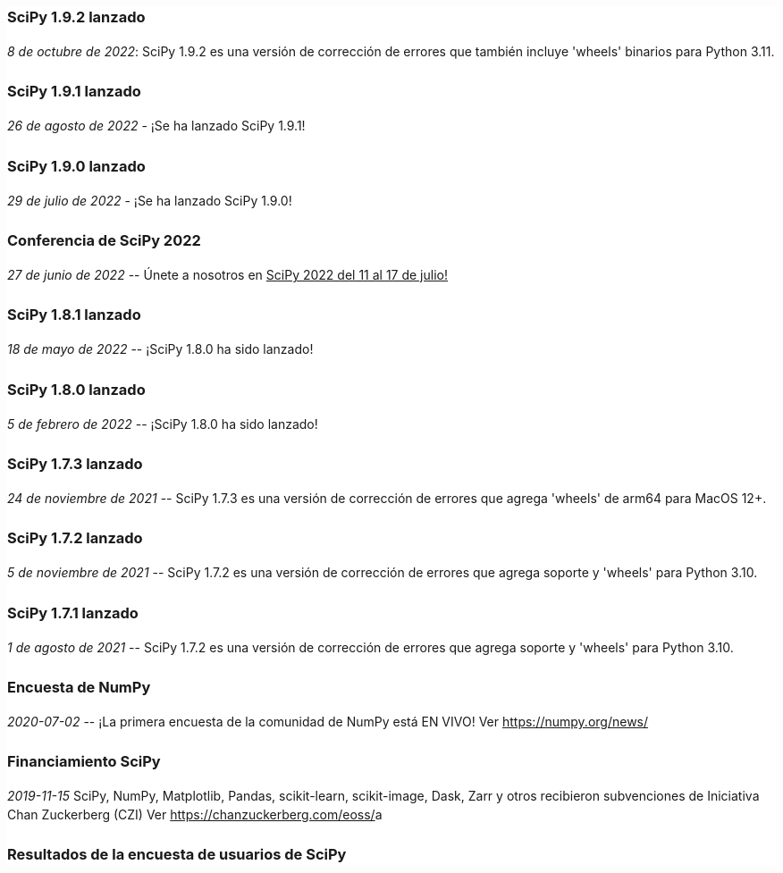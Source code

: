 ### SciPy 1.9.2 lanzado

_8 de octubre de 2022_: SciPy 1.9.2 es una versión de corrección de errores que también incluye 'wheels' binarios para Python 3.11.

### SciPy 1.9.1 lanzado

_26 de agosto de 2022_ - ¡Se ha lanzado SciPy 1.9.1!

### SciPy 1.9.0 lanzado

_29 de julio de 2022_ - ¡Se ha lanzado SciPy 1.9.0!

### Conferencia de SciPy 2022

_27 de junio de 2022_ -- Únete a nosotros en [SciPy 2022 del 11 al 17 de julio!](https://www.scipy2022.scipy.org)

### SciPy 1.8.1 lanzado

_18 de mayo de 2022_ -- ¡SciPy 1.8.0 ha sido lanzado!

### SciPy 1.8.0 lanzado

_5 de febrero de 2022_ -- ¡SciPy 1.8.0 ha sido lanzado!

### SciPy 1.7.3 lanzado

_24 de noviembre de 2021_ -- SciPy 1.7.3 es una versión de corrección de errores que agrega 'wheels' de arm64 para MacOS 12+.

### SciPy 1.7.2 lanzado

_5 de noviembre de 2021_ -- SciPy 1.7.2 es una versión de corrección de errores que agrega soporte y 'wheels' para Python 3.10.

### SciPy 1.7.1 lanzado

_1 de agosto de 2021_ -- SciPy 1.7.2 es una versión de corrección de errores que agrega soporte y 'wheels' para Python 3.10.

### Encuesta de NumPy

_2020-07-02_ -- ¡La primera encuesta de la comunidad de NumPy está EN VIVO! Ver <https://numpy.org/news/>

### Financiamiento SciPy

_2019-11-15_ SciPy, NumPy, Matplotlib, Pandas, scikit-learn, scikit-image, Dask,
Zarr y otros recibieron subvenciones de Iniciativa Chan Zuckerberg (CZI) Ver <https://chanzuckerberg.com/eoss/>a

### Resultados de la encuesta de usuarios de SciPy
